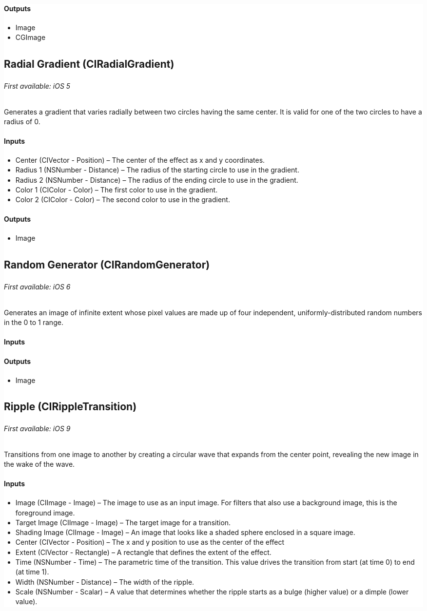 #### Outputs
* Image
* CGImage



## Radial Gradient (CIRadialGradient)
###### First available: iOS 5

Generates a gradient that varies radially between two circles having the same center. It is valid for one of the two circles to have a radius of 0.

#### Inputs
* Center (CIVector - Position) – The center of the effect as x and y coordinates.
* Radius 1 (NSNumber - Distance) – The radius of the starting circle to use in the gradient.
* Radius 2 (NSNumber - Distance) – The radius of the ending circle to use in the gradient.
* Color 1 (CIColor - Color) – The first color to use in the gradient.
* Color 2 (CIColor - Color) – The second color to use in the gradient.

#### Outputs
* Image



## Random Generator (CIRandomGenerator)
###### First available: iOS 6

Generates an image of infinite extent whose pixel values are made up of four independent, uniformly-distributed random numbers in the 0 to 1 range.

#### Inputs

#### Outputs
* Image



## Ripple (CIRippleTransition)
###### First available: iOS 9

Transitions from one image to another by creating a circular wave that expands from the center point, revealing the new image in the wake of the wave.

#### Inputs
* Image (CIImage - Image) – The image to use as an input image. For filters that also use a background image, this is the foreground image.
* Target Image (CIImage - Image) – The target image for a transition.
* Shading Image (CIImage - Image) – An image that looks like a shaded sphere enclosed in a square image.
* Center (CIVector - Position) – The x and y position to use as the center of the effect
* Extent (CIVector - Rectangle) – A rectangle that defines the extent of the effect.
* Time (NSNumber - Time) – The parametric time of the transition. This value drives the transition from start (at time 0) to end (at time 1).
* Width (NSNumber - Distance) – The width of the ripple.
* Scale (NSNumber - Scalar) – A value that determines whether the ripple starts as a bulge (higher value) or a dimple (lower value).

